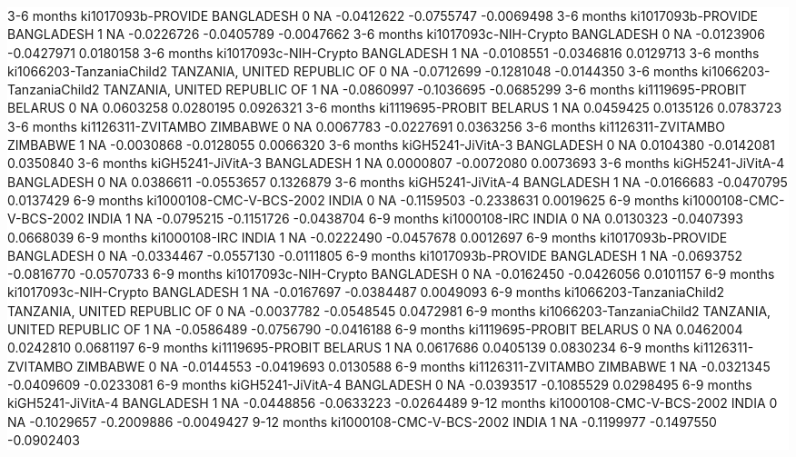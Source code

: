 3-6 months     ki1017093b-PROVIDE         BANGLADESH                     0                    NA                -0.0412622   -0.0755747   -0.0069498
3-6 months     ki1017093b-PROVIDE         BANGLADESH                     1                    NA                -0.0226726   -0.0405789   -0.0047662
3-6 months     ki1017093c-NIH-Crypto      BANGLADESH                     0                    NA                -0.0123906   -0.0427971    0.0180158
3-6 months     ki1017093c-NIH-Crypto      BANGLADESH                     1                    NA                -0.0108551   -0.0346816    0.0129713
3-6 months     ki1066203-TanzaniaChild2   TANZANIA, UNITED REPUBLIC OF   0                    NA                -0.0712699   -0.1281048   -0.0144350
3-6 months     ki1066203-TanzaniaChild2   TANZANIA, UNITED REPUBLIC OF   1                    NA                -0.0860997   -0.1036695   -0.0685299
3-6 months     ki1119695-PROBIT           BELARUS                        0                    NA                 0.0603258    0.0280195    0.0926321
3-6 months     ki1119695-PROBIT           BELARUS                        1                    NA                 0.0459425    0.0135126    0.0783723
3-6 months     ki1126311-ZVITAMBO         ZIMBABWE                       0                    NA                 0.0067783   -0.0227691    0.0363256
3-6 months     ki1126311-ZVITAMBO         ZIMBABWE                       1                    NA                -0.0030868   -0.0128055    0.0066320
3-6 months     kiGH5241-JiVitA-3          BANGLADESH                     0                    NA                 0.0104380   -0.0142081    0.0350840
3-6 months     kiGH5241-JiVitA-3          BANGLADESH                     1                    NA                 0.0000807   -0.0072080    0.0073693
3-6 months     kiGH5241-JiVitA-4          BANGLADESH                     0                    NA                 0.0386611   -0.0553657    0.1326879
3-6 months     kiGH5241-JiVitA-4          BANGLADESH                     1                    NA                -0.0166683   -0.0470795    0.0137429
6-9 months     ki1000108-CMC-V-BCS-2002   INDIA                          0                    NA                -0.1159503   -0.2338631    0.0019625
6-9 months     ki1000108-CMC-V-BCS-2002   INDIA                          1                    NA                -0.0795215   -0.1151726   -0.0438704
6-9 months     ki1000108-IRC              INDIA                          0                    NA                 0.0130323   -0.0407393    0.0668039
6-9 months     ki1000108-IRC              INDIA                          1                    NA                -0.0222490   -0.0457678    0.0012697
6-9 months     ki1017093b-PROVIDE         BANGLADESH                     0                    NA                -0.0334467   -0.0557130   -0.0111805
6-9 months     ki1017093b-PROVIDE         BANGLADESH                     1                    NA                -0.0693752   -0.0816770   -0.0570733
6-9 months     ki1017093c-NIH-Crypto      BANGLADESH                     0                    NA                -0.0162450   -0.0426056    0.0101157
6-9 months     ki1017093c-NIH-Crypto      BANGLADESH                     1                    NA                -0.0167697   -0.0384487    0.0049093
6-9 months     ki1066203-TanzaniaChild2   TANZANIA, UNITED REPUBLIC OF   0                    NA                -0.0037782   -0.0548545    0.0472981
6-9 months     ki1066203-TanzaniaChild2   TANZANIA, UNITED REPUBLIC OF   1                    NA                -0.0586489   -0.0756790   -0.0416188
6-9 months     ki1119695-PROBIT           BELARUS                        0                    NA                 0.0462004    0.0242810    0.0681197
6-9 months     ki1119695-PROBIT           BELARUS                        1                    NA                 0.0617686    0.0405139    0.0830234
6-9 months     ki1126311-ZVITAMBO         ZIMBABWE                       0                    NA                -0.0144553   -0.0419693    0.0130588
6-9 months     ki1126311-ZVITAMBO         ZIMBABWE                       1                    NA                -0.0321345   -0.0409609   -0.0233081
6-9 months     kiGH5241-JiVitA-4          BANGLADESH                     0                    NA                -0.0393517   -0.1085529    0.0298495
6-9 months     kiGH5241-JiVitA-4          BANGLADESH                     1                    NA                -0.0448856   -0.0633223   -0.0264489
9-12 months    ki1000108-CMC-V-BCS-2002   INDIA                          0                    NA                -0.1029657   -0.2009886   -0.0049427
9-12 months    ki1000108-CMC-V-BCS-2002   INDIA                          1                    NA                -0.1199977   -0.1497550   -0.0902403